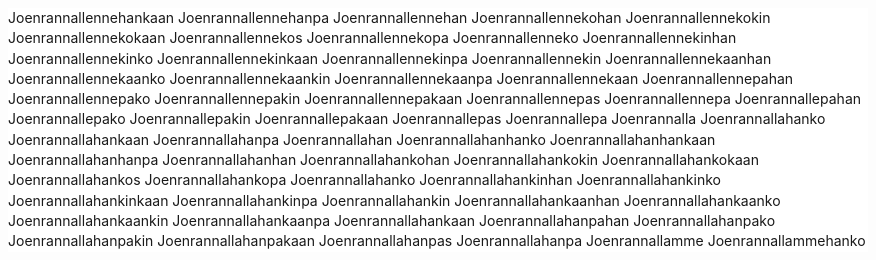 Joenrannallennehankaan
Joenrannallennehanpa
Joenrannallennehan
Joenrannallennekohan
Joenrannallennekokin
Joenrannallennekokaan
Joenrannallennekos
Joenrannallennekopa
Joenrannallenneko
Joenrannallennekinhan
Joenrannallennekinko
Joenrannallennekinkaan
Joenrannallennekinpa
Joenrannallennekin
Joenrannallennekaanhan
Joenrannallennekaanko
Joenrannallennekaankin
Joenrannallennekaanpa
Joenrannallennekaan
Joenrannallennepahan
Joenrannallennepako
Joenrannallennepakin
Joenrannallennepakaan
Joenrannallennepas
Joenrannallennepa
Joenrannallepahan
Joenrannallepako
Joenrannallepakin
Joenrannallepakaan
Joenrannallepas
Joenrannallepa
Joenrannalla
Joenrannallahanko
Joenrannallahankaan
Joenrannallahanpa
Joenrannallahan
Joenrannallahanhanko
Joenrannallahanhankaan
Joenrannallahanhanpa
Joenrannallahanhan
Joenrannallahankohan
Joenrannallahankokin
Joenrannallahankokaan
Joenrannallahankos
Joenrannallahankopa
Joenrannallahanko
Joenrannallahankinhan
Joenrannallahankinko
Joenrannallahankinkaan
Joenrannallahankinpa
Joenrannallahankin
Joenrannallahankaanhan
Joenrannallahankaanko
Joenrannallahankaankin
Joenrannallahankaanpa
Joenrannallahankaan
Joenrannallahanpahan
Joenrannallahanpako
Joenrannallahanpakin
Joenrannallahanpakaan
Joenrannallahanpas
Joenrannallahanpa
Joenrannallamme
Joenrannallammehanko